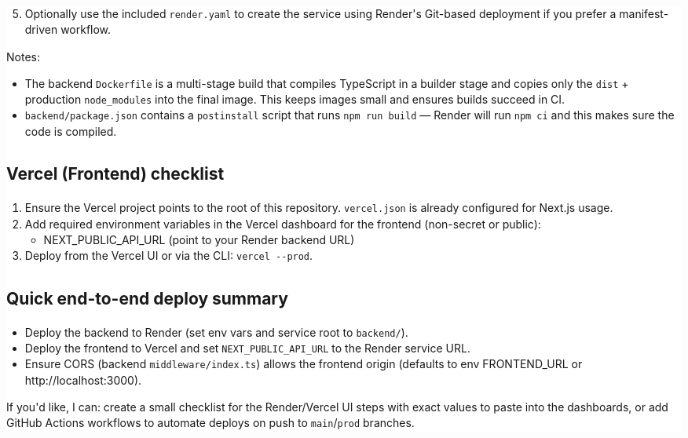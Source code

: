 5. Optionally use the included `render.yaml` to create the service using Render's Git-based deployment if you prefer a manifest-driven workflow.

Notes:
- The backend `Dockerfile` is a multi-stage build that compiles TypeScript in a builder stage and copies only the `dist` + production `node_modules` into the final image. This keeps images small and ensures builds succeed in CI.
- `backend/package.json` contains a `postinstall` script that runs `npm run build` — Render will run `npm ci` and this makes sure the code is compiled.

## Vercel (Frontend) checklist

1. Ensure the Vercel project points to the root of this repository. `vercel.json` is already configured for Next.js usage.
2. Add required environment variables in the Vercel dashboard for the frontend (non-secret or public):
   - NEXT_PUBLIC_API_URL (point to your Render backend URL)
3. Deploy from the Vercel UI or via the CLI: `vercel --prod`.

## Quick end-to-end deploy summary

- Deploy the backend to Render (set env vars and service root to `backend/`).
- Deploy the frontend to Vercel and set `NEXT_PUBLIC_API_URL` to the Render service URL.
- Ensure CORS (backend `middleware/index.ts`) allows the frontend origin (defaults to env FRONTEND_URL or http://localhost:3000).

If you'd like, I can: create a small checklist for the Render/Vercel UI steps with exact values to paste into the dashboards, or add GitHub Actions workflows to automate deploys on push to `main`/`prod` branches.

